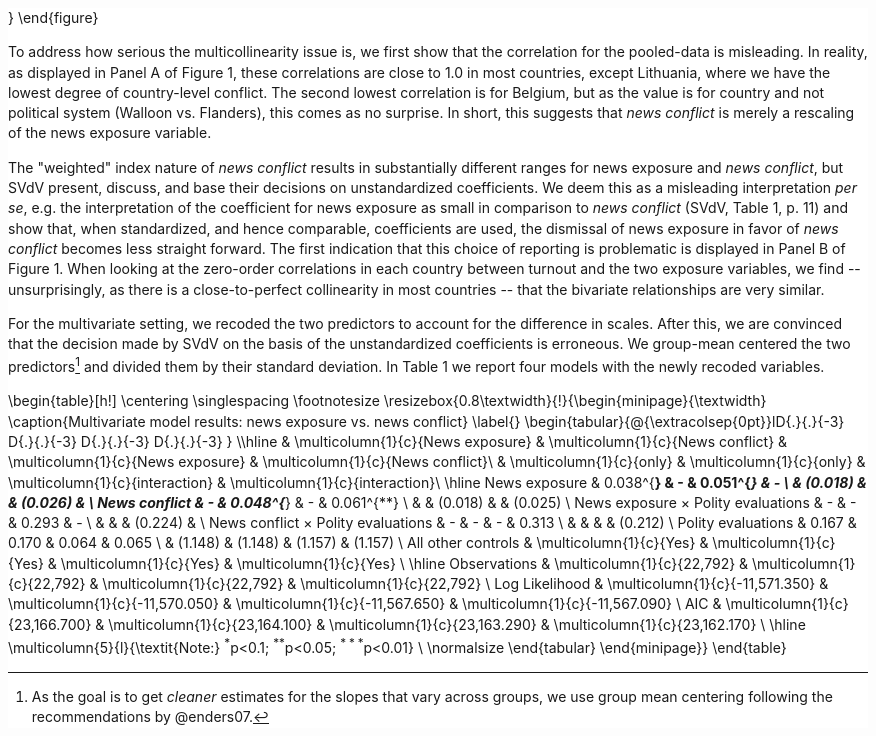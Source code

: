 }
\end{figure}

To address how serious the multicollinearity issue is, we first show that the correlation for the pooled-data is misleading. In reality, as displayed in Panel A of Figure 1, these correlations are close to $1.0$ in most countries, except Lithuania, where we have the lowest degree of country-level conflict. The second lowest correlation is for Belgium, but as the value is for country and not political system (Walloon vs. Flanders), this comes as no surprise. In short, this suggests that _news conflict_ is merely a rescaling of the news exposure variable. 

The "weighted" index nature of _news conflict_ results in substantially different ranges for news exposure and _news conflict_, but SVdV present, discuss, and base their decisions on unstandardized coefficients. We deem this as a misleading interpretation _per se_, e.g. the interpretation of the coefficient for news exposure as small in comparison to _news conflict_ (SVdV, Table 1, p. 11) and show that, when standardized, and hence comparable, coefficients are used, the dismissal of news exposure in favor of _news conflict_ becomes less straight forward. The first indication that this choice of reporting is problematic is displayed in Panel B of Figure 1. When looking at the zero-order correlations in each country between turnout and the two exposure variables, we find -- unsurprisingly, as there is a close-to-perfect collinearity in most countries -- that the bivariate relationships are very similar. 

For the multivariate setting, we recoded the two predictors to account for the difference in scales. After this, we are convinced that the decision made by SVdV on the basis of the unstandardized coefficients is erroneous. We group-mean centered the two predictors[^fn-31] and divided them by their standard deviation. In Table 1 we report four models with the newly recoded variables.

[^fn-31]: As the goal is to get _cleaner_ estimates for the slopes that vary across groups, we use group mean centering following the recommendations by @enders07. 

\begin{table}[h!] 
\centering 
\singlespacing
\footnotesize
\resizebox{0.8\textwidth}{!}{\begin{minipage}{\textwidth}
\caption{Multivariate model results: news exposure vs. news conflict} 
  \label{} 
\begin{tabular}{@{\extracolsep{0pt}}lD{.}{.}{-3} D{.}{.}{-3} D{.}{.}{-3} D{.}{.}{-3} } 
\\\hline 
& \multicolumn{1}{c}{News exposure} & \multicolumn{1}{c}{News conflict} & \multicolumn{1}{c}{News exposure} & \multicolumn{1}{c}{News conflict}\\ 
& \multicolumn{1}{c}{only} & \multicolumn{1}{c}{only} & \multicolumn{1}{c}{interaction} & \multicolumn{1}{c}{interaction}\\ 
\hline 
News exposure & 0.038^{**} & - & 0.051^{*} & - \\ 
              & (0.018) &  & (0.026) &  \\ 
News conflict & - & 0.048^{***} & - & 0.061^{**} \\ 
              &  & (0.018) &  & (0.025) \\ 
News exposure $\times$ Polity evaluations & - & - & 0.293 & - \\ 
  &  &  & (0.224) &  \\ 
News conflict $\times$ Polity evaluations & - & - & - & 0.313 \\ 
  &  &  &  & (0.212) \\ 
Polity evaluations & 0.167 & 0.170 & 0.064 & 0.065 \\ 
  & (1.148) & (1.148) & (1.157) & (1.157) \\ 
 All other controls & \multicolumn{1}{c}{Yes} & \multicolumn{1}{c}{Yes} & \multicolumn{1}{c}{Yes} & \multicolumn{1}{c}{Yes} \\ 
\hline 
Observations & \multicolumn{1}{c}{22,792} & \multicolumn{1}{c}{22,792} & \multicolumn{1}{c}{22,792} & \multicolumn{1}{c}{22,792} \\ 
Log Likelihood & \multicolumn{1}{c}{-11,571.350} & \multicolumn{1}{c}{-11,570.050} & \multicolumn{1}{c}{-11,567.650} & \multicolumn{1}{c}{-11,567.090} \\ 
AIC & \multicolumn{1}{c}{23,166.700} & \multicolumn{1}{c}{23,164.100} & \multicolumn{1}{c}{23,163.290} & \multicolumn{1}{c}{23,162.170} \\ 
\hline
\multicolumn{5}{l}{\textit{Note:} $^{*}$p$<$0.1; $^{**}$p$<$0.05; $^{***}$p$<$0.01} \\ 
\normalsize 
\end{tabular}
\end{minipage}}
\end{table} 

[^fn-20]: In short, the analysis and results are based on 20 countries instead of the intended and reported 21 countries. After identifying a data related issue, with the necessary adjustments we reach a sample size similar to that reported by @schuck13 on the same dataset. The use of the incomplete data has direct implications for the support for Hypothesis 2 of SVdV, failing to reach statistical significance after corrections. First, we see this is a minor issue as the substantial support for Hypothesis 2 was absent in the first place. Second, coding errors can happen and our more general claims made in this paper are not strictly related to these deficiencies. However, we urge those interested in the role of the polity evaluation at a macro level or general considerations regarding cross-level variation in hierarchical models to consult the detailed replication and corrections described in _Supplementary Information_ __A__.
[^fn-30]: An analysis of the "model-fit improvement argument" is presented in _Supplementary Information_ __B__.
[^fn-32]: The results from a model including both exposure variables rescaled (as in Table 1, original article) are: news exposure $\beta = -0.144$ (SE = $0.074$), news conflict $\beta = 0.188$ (SE = $0.075$).
[^fn40]: Country level values for both variables, indicating that the conflict scores are in line with those reported by SVdV in Figure 1, are displayed in the first two columns of Table 1, _Supplementary Information_ __C__.  
[^fn-41]: The effect of group-mean centered _news conflict_ in the corrected 21 country SVdV dataset for Table 2 "fixed-effects model" without turnout intention is $\beta = 0.181$, SE = $0.017$. As seen below, the results on the full EES 2009 sample are comparable.
[^fn-42]: We were unable to get polity evaluations scores identical to the SVdV data, just by following the coding description. However, the correlation between the measure included in this set of analyses and those used by SVdV is $0.98$.